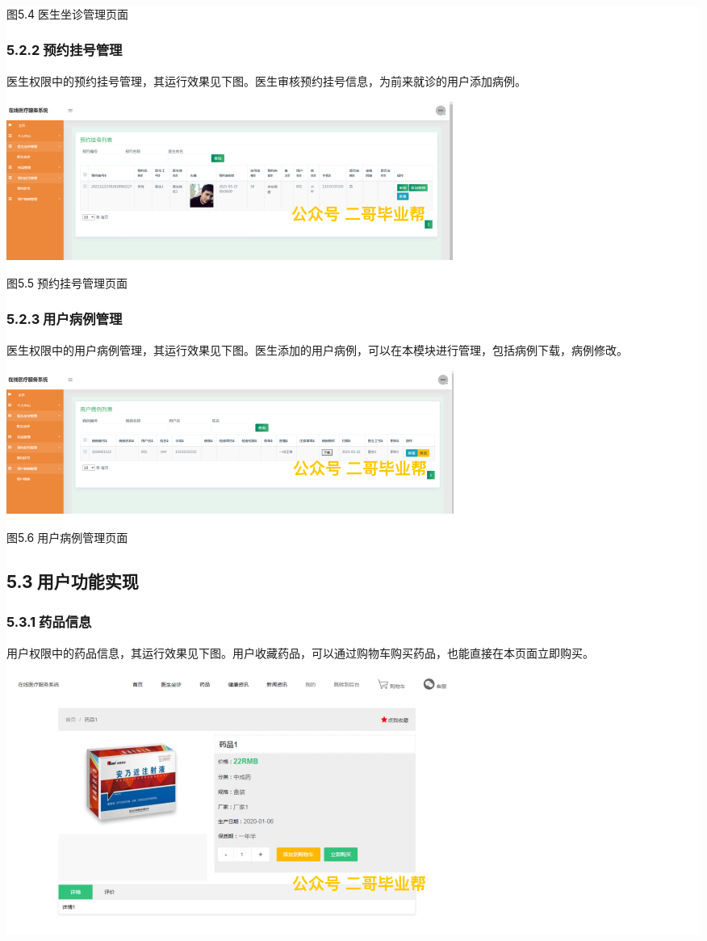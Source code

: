 图5.4 医生坐诊管理页面
### 5.2.2 预约挂号管理
医生权限中的预约挂号管理，其运行效果见下图。医生审核预约挂号信息，为前来就诊的用户添加病例。

![](/images/0000ssm/ssm003/blog.019.png)

图5.5 预约挂号管理页面
### 5.2.3 用户病例管理
医生权限中的用户病例管理，其运行效果见下图。医生添加的用户病例，可以在本模块进行管理，包括病例下载，病例修改。

![](/images/0000ssm/ssm003/blog.020.png)

图5.6 用户病例管理页面
## 5.3 用户功能实现
### 5.3.1 药品信息
用户权限中的药品信息，其运行效果见下图。用户收藏药品，可以通过购物车购买药品，也能直接在本页面立即购买。

![](/images/0000ssm/ssm003/blog.021.png)
